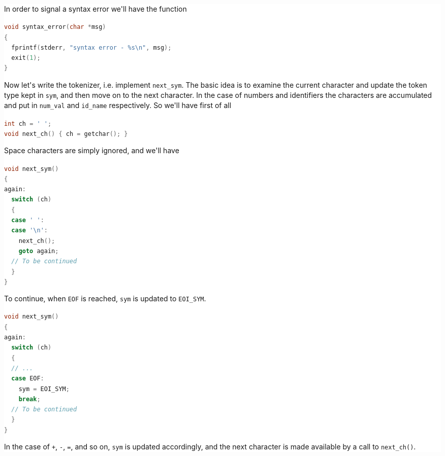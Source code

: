 In order to signal a syntax error we'll have the function

```c
void syntax_error(char *msg)
{
  fprintf(stderr, "syntax error - %s\n", msg);
  exit(1);
}
```

Now let's write the tokenizer, i.e. implement `next_sym`. The basic idea is
to examine the current character and update the token type kept in `sym`, and
then move on to the next character. In the case of numbers and identifiers the
characters are accumulated and put in `num_val` and `id_name` respectively. So
we'll have first of all

```c
int ch = ' ';
void next_ch() { ch = getchar(); }
```

Space characters are simply ignored, and we'll have

```c
void next_sym()
{
again:
  switch (ch)
  {
  case ' ':
  case '\n':
    next_ch();
    goto again;
  // To be continued
  }
}
```

To continue, when `EOF` is reached, `sym` is updated to `EOI_SYM`.

```c
void next_sym()
{
again:
  switch (ch)
  {
  // ...
  case EOF:
    sym = EOI_SYM;
    break;
  // To be continued
  }
}
```

In the case of `+`, `-`, `=`, and so on, `sym` is updated accordingly, and the
next character is made available by a call to `next_ch()`.
